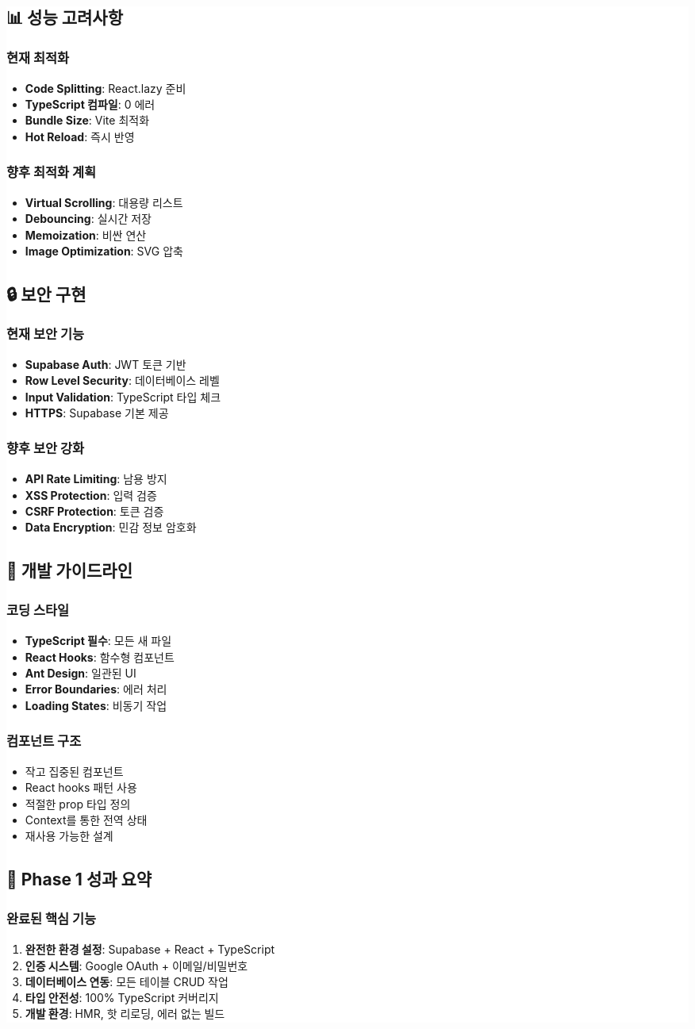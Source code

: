 ## 📊 성능 고려사항

### 현재 최적화
- **Code Splitting**: React.lazy 준비
- **TypeScript 컴파일**: 0 에러
- **Bundle Size**: Vite 최적화
- **Hot Reload**: 즉시 반영

### 향후 최적화 계획
- **Virtual Scrolling**: 대용량 리스트
- **Debouncing**: 실시간 저장
- **Memoization**: 비싼 연산
- **Image Optimization**: SVG 압축

## 🔒 보안 구현

### 현재 보안 기능
- **Supabase Auth**: JWT 토큰 기반
- **Row Level Security**: 데이터베이스 레벨
- **Input Validation**: TypeScript 타입 체크
- **HTTPS**: Supabase 기본 제공

### 향후 보안 강화
- **API Rate Limiting**: 남용 방지
- **XSS Protection**: 입력 검증
- **CSRF Protection**: 토큰 검증
- **Data Encryption**: 민감 정보 암호화

## 📝 개발 가이드라인

### 코딩 스타일
- **TypeScript 필수**: 모든 새 파일
- **React Hooks**: 함수형 컴포넌트
- **Ant Design**: 일관된 UI
- **Error Boundaries**: 에러 처리
- **Loading States**: 비동기 작업

### 컴포넌트 구조
- 작고 집중된 컴포넌트
- React hooks 패턴 사용
- 적절한 prop 타입 정의
- Context를 통한 전역 상태
- 재사용 가능한 설계

## 🎉 Phase 1 성과 요약

### 완료된 핵심 기능
1. **완전한 환경 설정**: Supabase + React + TypeScript
2. **인증 시스템**: Google OAuth + 이메일/비밀번호
3. **데이터베이스 연동**: 모든 테이블 CRUD 작업
4. **타입 안전성**: 100% TypeScript 커버리지
5. **개발 환경**: HMR, 핫 리로딩, 에러 없는 빌드
